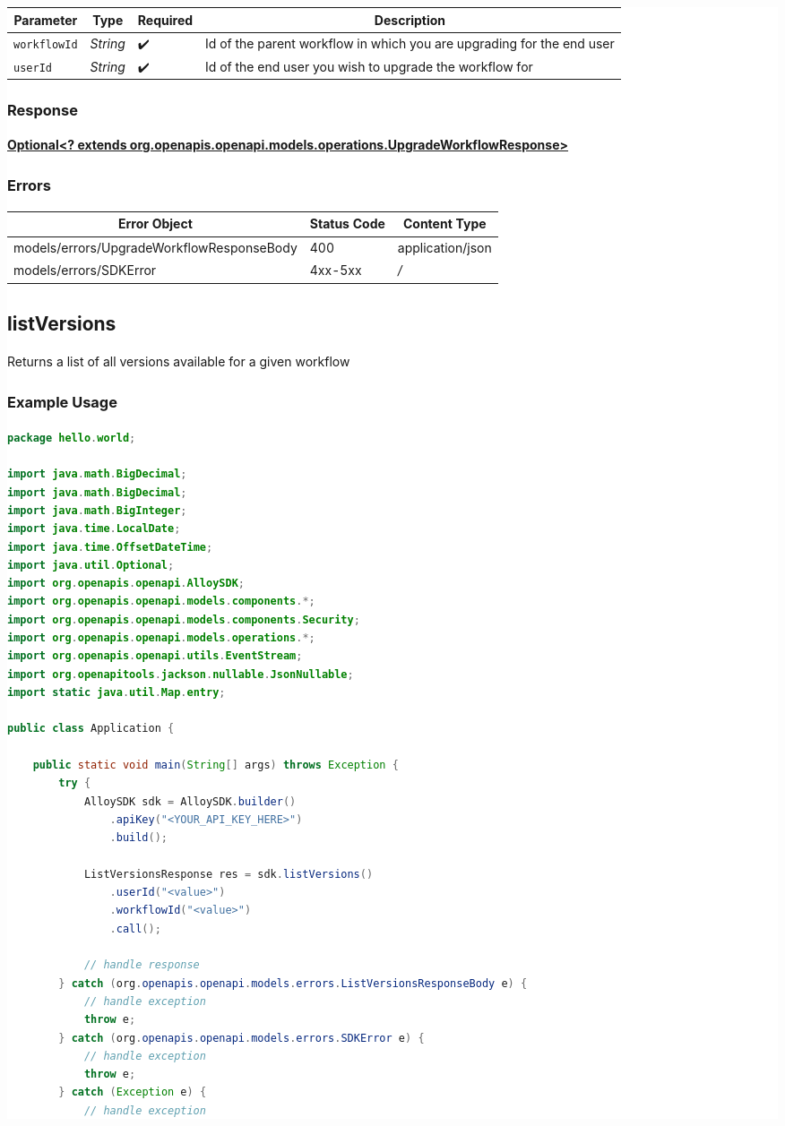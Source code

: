| Parameter                                                             | Type                                                                  | Required                                                              | Description                                                           |
| --------------------------------------------------------------------- | --------------------------------------------------------------------- | --------------------------------------------------------------------- | --------------------------------------------------------------------- |
| `workflowId`                                                          | *String*                                                              | :heavy_check_mark:                                                    | Id of the parent workflow in which you are upgrading for the end user |
| `userId`                                                              | *String*                                                              | :heavy_check_mark:                                                    | Id of the end user you wish to upgrade the workflow for               |


### Response

**[Optional<? extends org.openapis.openapi.models.operations.UpgradeWorkflowResponse>](../../models/operations/UpgradeWorkflowResponse.md)**
### Errors

| Error Object                              | Status Code                               | Content Type                              |
| ----------------------------------------- | ----------------------------------------- | ----------------------------------------- |
| models/errors/UpgradeWorkflowResponseBody | 400                                       | application/json                          |
| models/errors/SDKError                    | 4xx-5xx                                   | */*                                       |

## listVersions

Returns a list of all versions available for a given workflow

### Example Usage

```java
package hello.world;

import java.math.BigDecimal;
import java.math.BigDecimal;
import java.math.BigInteger;
import java.time.LocalDate;
import java.time.OffsetDateTime;
import java.util.Optional;
import org.openapis.openapi.AlloySDK;
import org.openapis.openapi.models.components.*;
import org.openapis.openapi.models.components.Security;
import org.openapis.openapi.models.operations.*;
import org.openapis.openapi.utils.EventStream;
import org.openapitools.jackson.nullable.JsonNullable;
import static java.util.Map.entry;

public class Application {

    public static void main(String[] args) throws Exception {
        try {
            AlloySDK sdk = AlloySDK.builder()
                .apiKey("<YOUR_API_KEY_HERE>")
                .build();

            ListVersionsResponse res = sdk.listVersions()
                .userId("<value>")
                .workflowId("<value>")
                .call();

            // handle response
        } catch (org.openapis.openapi.models.errors.ListVersionsResponseBody e) {
            // handle exception
            throw e;
        } catch (org.openapis.openapi.models.errors.SDKError e) {
            // handle exception
            throw e;
        } catch (Exception e) {
            // handle exception
```